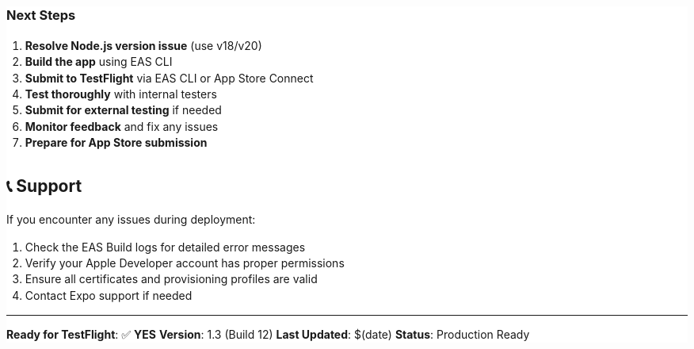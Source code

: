 ### Next Steps
1. **Resolve Node.js version issue** (use v18/v20)
2. **Build the app** using EAS CLI
3. **Submit to TestFlight** via EAS CLI or App Store Connect
4. **Test thoroughly** with internal testers
5. **Submit for external testing** if needed
6. **Monitor feedback** and fix any issues
7. **Prepare for App Store submission**

## 📞 Support

If you encounter any issues during deployment:
1. Check the EAS Build logs for detailed error messages
2. Verify your Apple Developer account has proper permissions
3. Ensure all certificates and provisioning profiles are valid
4. Contact Expo support if needed

---

**Ready for TestFlight**: ✅ **YES**
**Version**: 1.3 (Build 12)
**Last Updated**: $(date)
**Status**: Production Ready 